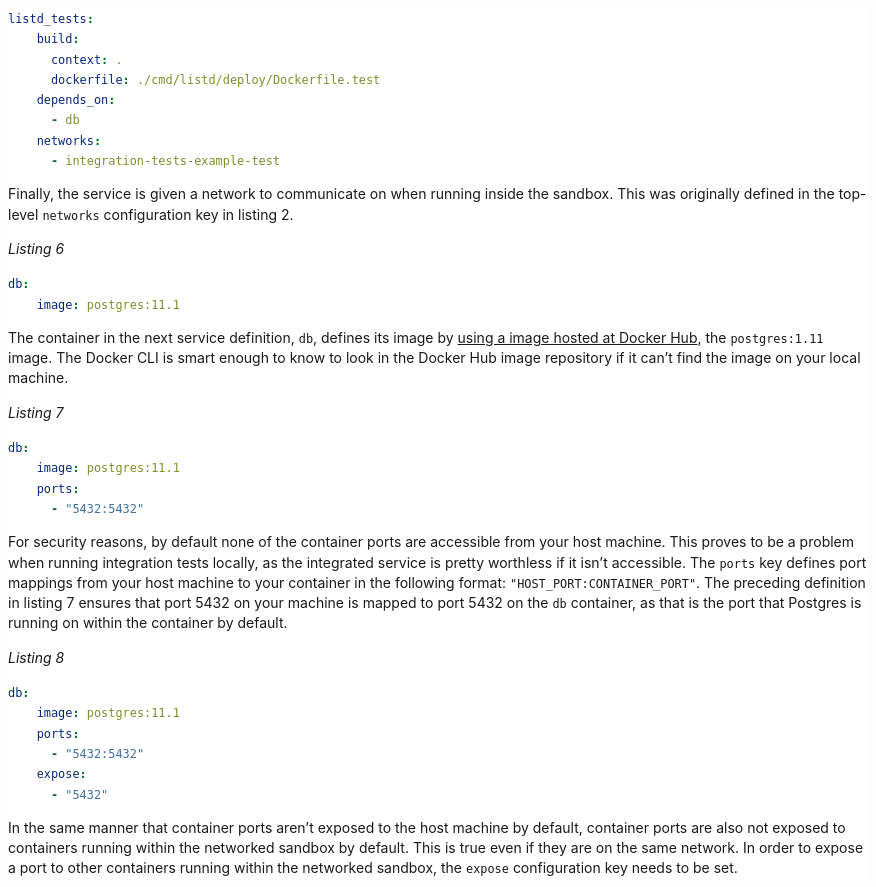 ```yaml
listd_tests:
    build:
      context: .
      dockerfile: ./cmd/listd/deploy/Dockerfile.test
    depends_on:
      - db
    networks:
      - integration-tests-example-test
```

Finally, the service is given a network to communicate  on when running inside the sandbox. This was originally defined in the  top-level `networks` configuration key in listing 2.

*Listing 6*

```yaml
db:
    image: postgres:11.1
```

The container in the next service definition, `db`, defines its image by [using a image hosted at Docker Hub](https://hub.docker.com/_/postgres), the `postgres:1.11` image. The Docker CLI is smart enough to know to look in the Docker Hub image repository if it can’t find the image on your local machine.

*Listing 7*

```yaml
db:
    image: postgres:11.1
    ports:
      - "5432:5432"
```

For security reasons, by default none of the container  ports are accessible from your host machine. This proves to be a problem when running integration tests locally, as the integrated service is  pretty worthless if it isn’t accessible. The `ports` key defines port mappings from your host machine to your container in the following format: `"HOST_PORT:CONTAINER_PORT"`. The preceding definition in listing 7 ensures that port 5432 on your machine is mapped to port 5432 on the `db` container, as that is the port that Postgres is running on within the container by default.

*Listing 8*

```yaml
db:
    image: postgres:11.1
    ports:
      - "5432:5432"
    expose:
      - "5432"
```

In the same manner that container ports aren’t exposed  to the host machine by default, container ports are also not exposed to  containers running within the networked sandbox by default. This is true even if they are on the same network. In order to expose a port to  other containers running within the networked sandbox, the `expose` configuration key needs to be set.
